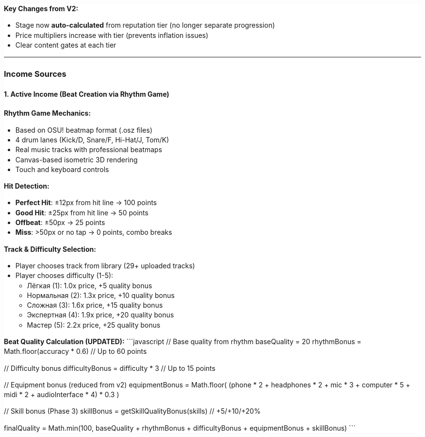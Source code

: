 **Key Changes from V2:**
- Stage now **auto-calculated** from reputation tier (no longer separate progression)
- Price multipliers increase with tier (prevents inflation issues)
- Clear content gates at each tier

---

### Income Sources

#### 1. Active Income (Beat Creation via Rhythm Game)

**Rhythm Game Mechanics:**
- Based on OSU! beatmap format (.osz files)
- 4 drum lanes (Kick/D, Snare/F, Hi-Hat/J, Tom/K)
- Real music tracks with professional beatmaps
- Canvas-based isometric 3D rendering
- Touch and keyboard controls

**Hit Detection:**
- **Perfect Hit**: ±12px from hit line → 100 points
- **Good Hit**: ±25px from hit line → 50 points
- **Offbeat**: ±50px → 25 points
- **Miss**: >50px or no tap → 0 points, combo breaks

**Track & Difficulty Selection:**
- Player chooses track from library (29+ uploaded tracks)
- Player chooses difficulty (1-5):
  - Лёгкая (1): 1.0x price, +5 quality bonus
  - Нормальная (2): 1.3x price, +10 quality bonus
  - Сложная (3): 1.6x price, +15 quality bonus
  - Экспертная (4): 1.9x price, +20 quality bonus
  - Мастер (5): 2.2x price, +25 quality bonus

**Beat Quality Calculation (UPDATED):**
\`\`\`javascript
// Base quality from rhythm
baseQuality = 20
rhythmBonus = Math.floor(accuracy * 0.6) // Up to 60 points

// Difficulty bonus
difficultyBonus = difficulty * 3 // Up to 15 points

// Equipment bonus (reduced from v2)
equipmentBonus = Math.floor(
  (phone * 2 + headphones * 2 + mic * 3 + computer * 5 +
   midi * 2 + audioInterface * 4) * 0.3
)

// Skill bonus (Phase 3)
skillBonus = getSkillQualityBonus(skills) // +5/+10/+20%

finalQuality = Math.min(100, baseQuality + rhythmBonus + difficultyBonus +
                              equipmentBonus + skillBonus)
\`\`\`
